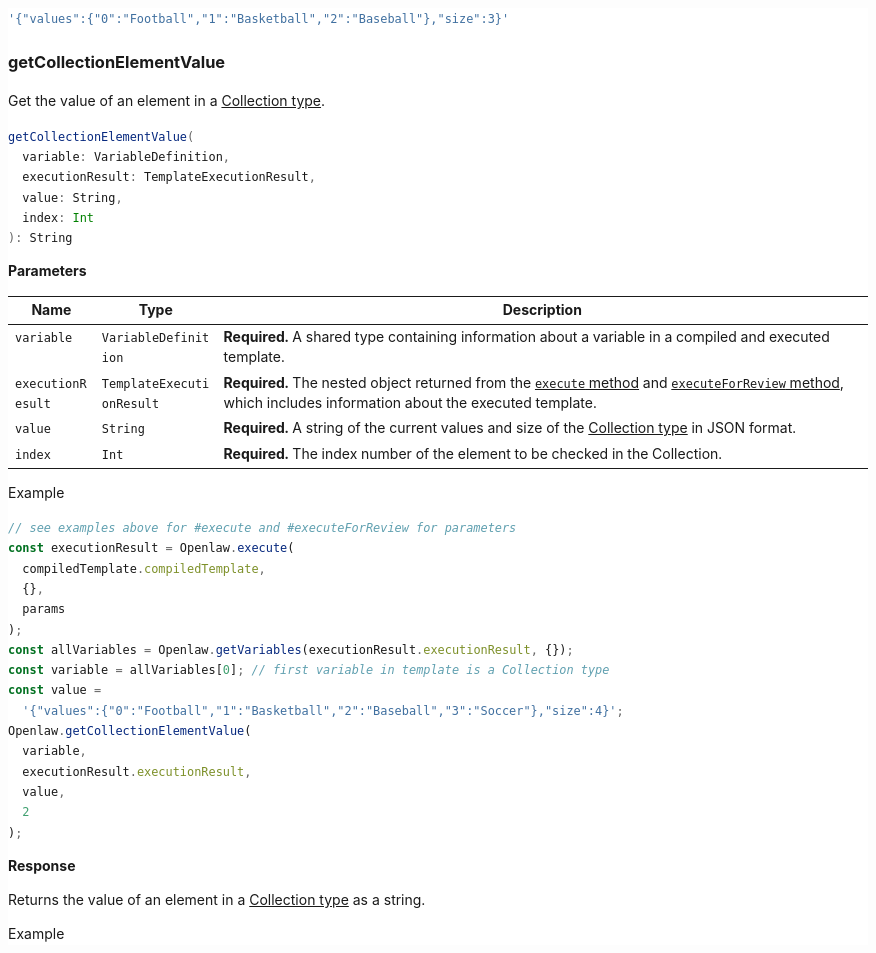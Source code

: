 
```js
'{"values":{"0":"Football","1":"Basketball","2":"Baseball"},"size":3}'
```

### getCollectionElementValue

Get the value of an element in a [Collection type](/markup-language/#collection).

```scala
getCollectionElementValue(
  variable: VariableDefinition,
  executionResult: TemplateExecutionResult,
  value: String,
  index: Int
): String
```

**Parameters**

| Name              | Type                      | Description                                                                                                                                                                                |
| ----------------- | ------------------------- | ------------------------------------------------------------------------------------------------------------------------------------------------------------------------------------------ |
| `variable`        | `VariableDefinition`      | **Required.** A shared type containing information about a variable in a compiled and executed template.                                                                                   |
| `executionResult` | `TemplateExecutionResult` | **Required.** The nested object returned from the [`execute` method](#execute) and [`executeForReview` method](#executeforreview), which includes information about the executed template. |
| `value`           | `String`                  | **Required.** A string of the current values and size of the [Collection type](/markup-language/#collection) in JSON format.                                                               |
| `index`           | `Int`                     | **Required.** The index number of the element to be checked in the Collection.                                                                                                             |

Example

```js
// see examples above for #execute and #executeForReview for parameters
const executionResult = Openlaw.execute(
  compiledTemplate.compiledTemplate,
  {},
  params
);
const allVariables = Openlaw.getVariables(executionResult.executionResult, {});
const variable = allVariables[0]; // first variable in template is a Collection type
const value =
  '{"values":{"0":"Football","1":"Basketball","2":"Baseball","3":"Soccer"},"size":4}';
Openlaw.getCollectionElementValue(
  variable,
  executionResult.executionResult,
  value,
  2
);
```

**Response**

Returns the value of an element in a [Collection type](/markup-language/#collection) as a string.

Example


  [executionResult.missingTemplateName]: compiledTemplate.compiledTemplate